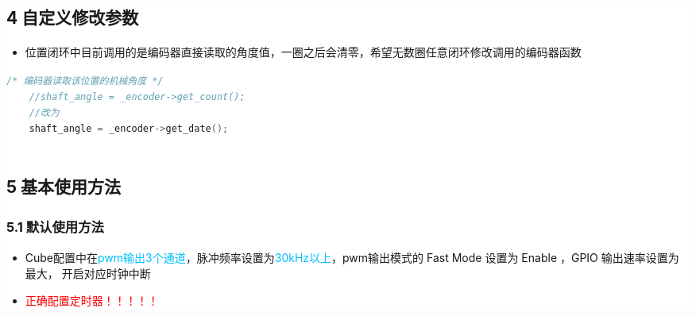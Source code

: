


 ## 4 自定义修改参数

* 位置闭环中目前调用的是编码器直接读取的角度值，一圈之后会清零，希望无数圈任意闭环修改调用的编码器函数

```cpp
/* 编码器读取该位置的机械角度 */
	//shaft_angle = _encoder->get_count();
	//改为
	shaft_angle = _encoder->get_date();
	
```


 ## 5 基本使用方法

### 5.1 默认使用方法

* Cube配置中在<font color='DeepSkyBlue'>pwm输出3个通道</font>，脉冲频率设置为<font color='DeepSkyBlue'>30kHz以上</font>，pwm输出模式的 Fast Mode 设置为 Enable ，GPIO 输出速率设置为最大， 开启对应时钟中断

* <font color='red'>正确配置定时器！！！！！</font>
